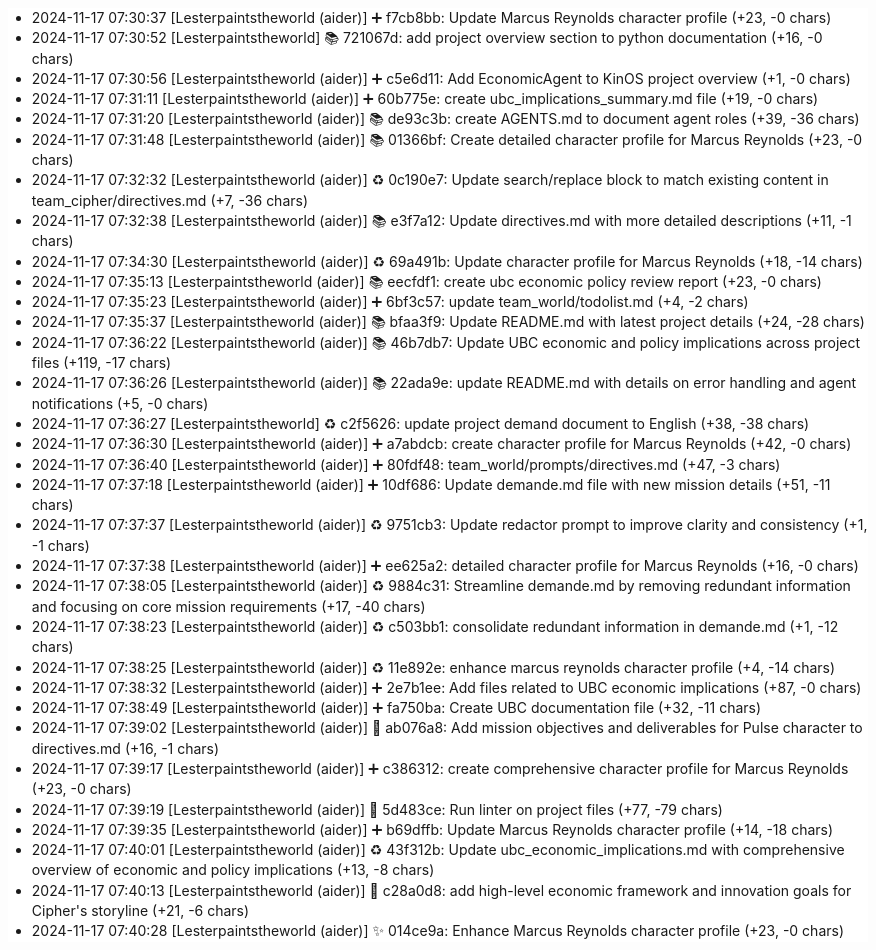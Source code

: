 - 2024-11-17 07:30:37 [Lesterpaintstheworld (aider)] ➕ f7cb8bb: Update Marcus Reynolds character profile (+23, -0 chars)
- 2024-11-17 07:30:52 [Lesterpaintstheworld] 📚 721067d: add project overview section to python documentation (+16, -0 chars)
- 2024-11-17 07:30:56 [Lesterpaintstheworld (aider)] ➕ c5e6d11: Add EconomicAgent to KinOS project overview (+1, -0 chars)
- 2024-11-17 07:31:11 [Lesterpaintstheworld (aider)] ➕ 60b775e: create ubc_implications_summary.md file (+19, -0 chars)
- 2024-11-17 07:31:20 [Lesterpaintstheworld (aider)] 📚 de93c3b: create AGENTS.md to document agent roles (+39, -36 chars)
- 2024-11-17 07:31:48 [Lesterpaintstheworld (aider)] 📚 01366bf: Create detailed character profile for Marcus Reynolds (+23, -0 chars)
- 2024-11-17 07:32:32 [Lesterpaintstheworld (aider)] ♻️ 0c190e7: Update search/replace block to match existing content in team_cipher/directives.md (+7, -36 chars)
- 2024-11-17 07:32:38 [Lesterpaintstheworld (aider)] 📚 e3f7a12: Update directives.md with more detailed descriptions (+11, -1 chars)
- 2024-11-17 07:34:30 [Lesterpaintstheworld (aider)] ♻️ 69a491b: Update character profile for Marcus Reynolds (+18, -14 chars)
- 2024-11-17 07:35:13 [Lesterpaintstheworld (aider)] 📚 eecfdf1: create ubc economic policy review report (+23, -0 chars)
- 2024-11-17 07:35:23 [Lesterpaintstheworld (aider)] ➕ 6bf3c57: update team_world/todolist.md (+4, -2 chars)
- 2024-11-17 07:35:37 [Lesterpaintstheworld (aider)] 📚 bfaa3f9: Update README.md with latest project details (+24, -28 chars)
- 2024-11-17 07:36:22 [Lesterpaintstheworld (aider)] 📚 46b7db7: Update UBC economic and policy implications across project files (+119, -17 chars)
- 2024-11-17 07:36:26 [Lesterpaintstheworld (aider)] 📚 22ada9e: update README.md with details on error handling and agent notifications (+5, -0 chars)
- 2024-11-17 07:36:27 [Lesterpaintstheworld] ♻️ c2f5626: update project demand document to English (+38, -38 chars)
- 2024-11-17 07:36:30 [Lesterpaintstheworld (aider)] ➕ a7abdcb: create character profile for Marcus Reynolds (+42, -0 chars)
- 2024-11-17 07:36:40 [Lesterpaintstheworld (aider)] ➕ 80fdf48: team_world/prompts/directives.md (+47, -3 chars)
- 2024-11-17 07:37:18 [Lesterpaintstheworld (aider)] ➕ 10df686: Update demande.md file with new mission details (+51, -11 chars)
- 2024-11-17 07:37:37 [Lesterpaintstheworld (aider)] ♻️ 9751cb3: Update redactor prompt to improve clarity and consistency (+1, -1 chars)
- 2024-11-17 07:37:38 [Lesterpaintstheworld (aider)] ➕ ee625a2: detailed character profile for Marcus Reynolds (+16, -0 chars)
- 2024-11-17 07:38:05 [Lesterpaintstheworld (aider)] ♻️ 9884c31: Streamline demande.md by removing redundant information and focusing on core mission requirements (+17, -40 chars)
- 2024-11-17 07:38:23 [Lesterpaintstheworld (aider)] ♻️ c503bb1: consolidate redundant information in demande.md (+1, -12 chars)
- 2024-11-17 07:38:25 [Lesterpaintstheworld (aider)] ♻️ 11e892e: enhance marcus reynolds character profile (+4, -14 chars)
- 2024-11-17 07:38:32 [Lesterpaintstheworld (aider)] ➕ 2e7b1ee: Add files related to UBC economic implications (+87, -0 chars)
- 2024-11-17 07:38:49 [Lesterpaintstheworld (aider)] ➕ fa750ba: Create UBC documentation file (+32, -11 chars)
- 2024-11-17 07:39:02 [Lesterpaintstheworld (aider)] 📝 ab076a8: Add mission objectives and deliverables for Pulse character to directives.md (+16, -1 chars)
- 2024-11-17 07:39:17 [Lesterpaintstheworld (aider)] ➕ c386312: create comprehensive character profile for Marcus Reynolds (+23, -0 chars)
- 2024-11-17 07:39:19 [Lesterpaintstheworld (aider)] 💎 5d483ce: Run linter on project files (+77, -79 chars)
- 2024-11-17 07:39:35 [Lesterpaintstheworld (aider)] ➕ b69dffb: Update Marcus Reynolds character profile (+14, -18 chars)
- 2024-11-17 07:40:01 [Lesterpaintstheworld (aider)] ♻️ 43f312b: Update ubc_economic_implications.md with comprehensive overview of economic and policy implications (+13, -8 chars)
- 2024-11-17 07:40:13 [Lesterpaintstheworld (aider)] 📝 c28a0d8: add high-level economic framework and innovation goals for Cipher's storyline (+21, -6 chars)
- 2024-11-17 07:40:28 [Lesterpaintstheworld (aider)] ✨ 014ce9a: Enhance Marcus Reynolds character profile (+23, -0 chars)